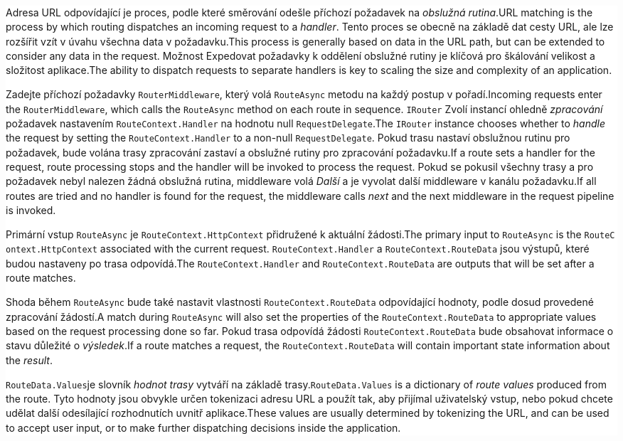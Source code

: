 <span data-ttu-id="bb9ee-125">Adresa URL odpovídající je proces, podle které směrování odešle příchozí požadavek na *obslužná rutina*.</span><span class="sxs-lookup"><span data-stu-id="bb9ee-125">URL matching is the process by which routing dispatches an incoming request to a *handler*.</span></span> <span data-ttu-id="bb9ee-126">Tento proces se obecně na základě dat cesty URL, ale lze rozšířit vzít v úvahu všechna data v požadavku.</span><span class="sxs-lookup"><span data-stu-id="bb9ee-126">This process is generally based on data in the URL path, but can be extended to consider any data in the request.</span></span> <span data-ttu-id="bb9ee-127">Možnost Expedovat požadavky k oddělení obslužné rutiny je klíčová pro škálování velikost a složitost aplikace.</span><span class="sxs-lookup"><span data-stu-id="bb9ee-127">The ability to dispatch requests to separate handlers is key to scaling the size and complexity of an application.</span></span>

<span data-ttu-id="bb9ee-128">Zadejte příchozí požadavky `RouterMiddleware`, který volá `RouteAsync` metodu na každý postup v pořadí.</span><span class="sxs-lookup"><span data-stu-id="bb9ee-128">Incoming requests enter the `RouterMiddleware`, which calls the `RouteAsync` method on each route in sequence.</span></span> <span data-ttu-id="bb9ee-129">`IRouter` Zvolí instancí ohledně *zpracování* požadavek nastavením `RouteContext.Handler` na hodnotu null `RequestDelegate`.</span><span class="sxs-lookup"><span data-stu-id="bb9ee-129">The `IRouter` instance chooses whether to *handle* the request by setting the `RouteContext.Handler` to a non-null `RequestDelegate`.</span></span> <span data-ttu-id="bb9ee-130">Pokud trasu nastaví obslužnou rutinu pro požadavek, bude volána trasy zpracování zastaví a obslužné rutiny pro zpracování požadavku.</span><span class="sxs-lookup"><span data-stu-id="bb9ee-130">If a route sets a handler for the request, route processing stops and the handler will be invoked to process the request.</span></span> <span data-ttu-id="bb9ee-131">Pokud se pokusil všechny trasy a pro požadavek nebyl nalezen žádná obslužná rutina, middleware volá *Další* a je vyvolat další middleware v kanálu požadavku.</span><span class="sxs-lookup"><span data-stu-id="bb9ee-131">If all routes are tried and no handler is found for the request, the middleware calls *next* and the next middleware in the request pipeline is invoked.</span></span>

<span data-ttu-id="bb9ee-132">Primární vstup `RouteAsync` je `RouteContext.HttpContext` přidružené k aktuální žádosti.</span><span class="sxs-lookup"><span data-stu-id="bb9ee-132">The primary input to `RouteAsync` is the `RouteContext.HttpContext` associated with the current request.</span></span> <span data-ttu-id="bb9ee-133">`RouteContext.Handler` a `RouteContext.RouteData` jsou výstupů, které budou nastaveny po trasa odpovídá.</span><span class="sxs-lookup"><span data-stu-id="bb9ee-133">The `RouteContext.Handler` and `RouteContext.RouteData` are outputs that will be set after a route matches.</span></span>

<span data-ttu-id="bb9ee-134">Shoda během `RouteAsync` bude také nastavit vlastnosti `RouteContext.RouteData` odpovídající hodnoty, podle dosud provedené zpracování žádostí.</span><span class="sxs-lookup"><span data-stu-id="bb9ee-134">A match during `RouteAsync` will also set the properties of the `RouteContext.RouteData` to appropriate values based on the request processing done so far.</span></span> <span data-ttu-id="bb9ee-135">Pokud trasa odpovídá žádosti `RouteContext.RouteData` bude obsahovat informace o stavu důležité o *výsledek*.</span><span class="sxs-lookup"><span data-stu-id="bb9ee-135">If a route matches a request, the `RouteContext.RouteData` will contain important state information about the *result*.</span></span>

<span data-ttu-id="bb9ee-136">`RouteData.Values`je slovník *hodnot trasy* vytváří na základě trasy.</span><span class="sxs-lookup"><span data-stu-id="bb9ee-136">`RouteData.Values` is a dictionary of *route values* produced from the route.</span></span> <span data-ttu-id="bb9ee-137">Tyto hodnoty jsou obvykle určen tokenizaci adresu URL a použít tak, aby přijímal uživatelský vstup, nebo pokud chcete udělat další odesílající rozhodnutích uvnitř aplikace.</span><span class="sxs-lookup"><span data-stu-id="bb9ee-137">These values are usually determined by tokenizing the URL, and can be used to accept user input, or to make further dispatching decisions inside the application.</span></span>
